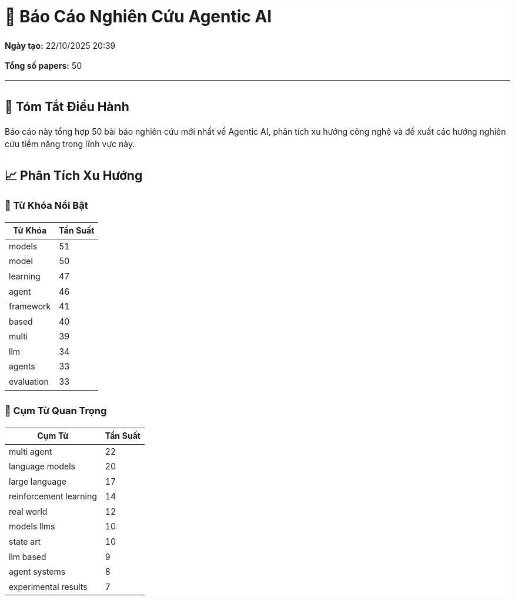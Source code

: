 # 📘 Báo Cáo Nghiên Cứu Agentic AI

**Ngày tạo:** 22/10/2025 20:39

**Tổng số papers:** 50

---

## 🧠 Tóm Tắt Điều Hành

Báo cáo này tổng hợp 50 bài báo nghiên cứu mới nhất về Agentic AI, phân tích xu hướng công nghệ và đề xuất các hướng nghiên cứu tiềm năng trong lĩnh vực này.

## 📈 Phân Tích Xu Hướng

### 🔑 Từ Khóa Nổi Bật

| Từ Khóa | Tần Suất |
|----------|-----------|
| models | 51 |
| model | 50 |
| learning | 47 |
| agent | 46 |
| framework | 41 |
| based | 40 |
| multi | 39 |
| llm | 34 |
| agents | 33 |
| evaluation | 33 |

### 🧩 Cụm Từ Quan Trọng

| Cụm Từ | Tần Suất |
|----------|-----------|
| multi agent | 22 |
| language models | 20 |
| large language | 17 |
| reinforcement learning | 14 |
| real world | 12 |
| models llms | 10 |
| state art | 10 |
| llm based | 9 |
| agent systems | 8 |
| experimental results | 7 |
